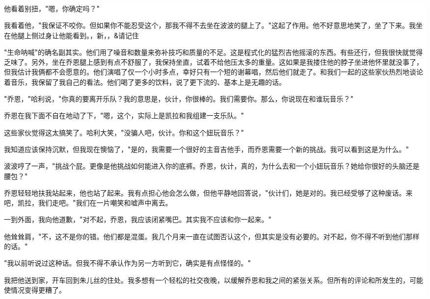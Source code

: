 

他看着别扭，"嗯，你确定吗？"





我看着他，"我保证不咬你。但如果你不能忍受这个，那我不得不去坐在波波的腿上了。"这起了作用。他不好意思地笑了，坐了下来。我坐在他腿上侧过身让他能看到。，新，，&请记住





"生命呐喊"的确名副其实。他们用了噪音和数量来弥补技巧和质量的不足。这是程式化的猛烈吉他摇滚的东西。有些还行，但我很快就觉得乏味了。另外，坐在乔恩腿上感到有点不舒服了，我保持坐直，试着不给他压太多的重量。这如果是我搂住他的脖子坐进他怀里就没事了，但我估计我俩都不会愿意的。他们演唱了仅一个小时多点，幸好只有一个短的谢幕唱，然后他们就走了。和我们一起的这些家伙热烈地谈论着音乐，我保留了我自己的看法。他们喝了更多的饮料，说了更下流的、基本上是无趣的话。





"乔恩，"哈利说，"你真的要离开乐队？我的意思是，伙计，你很棒的。我们需要你。那么，你说现在和谁玩音乐？"





乔恩在我下面不自在地动了下，"嗯，这个，实际上是凯拉和我组建一支乐队。"





这些家伙觉得这太搞笑了。哈利大笑，"没骗人吧，伙计。你和这个妞玩音乐？"





我知道应该保持沉默，但我现在懊恼了，"是的，我需要一个很好的主音吉他手，而乔恩需要一个新的挑战。我可以看到这是为什么。"





波波哼了一声，"挑战个屁。更像是他挑战如何能进入你的底裤。乔恩，伙计，真的，为什么去和一个小妞玩音乐？她给你很好的头脑还是腰包？"





乔恩轻轻地扶我站起来，他也站了起来。我有点担心他会怎么做，但他平静地回答说，"伙计们，她是对的。我已经受够了这种废话。来吧，凯拉，我们走吧。"我们在一片嘲笑和嘘声中离去。





一到外面，我向他道歉，"对不起，乔恩，我应该闭紧嘴巴。其实我不应该和你一起来。"





他耸耸肩，"不，这不是你的错。他们都是混蛋。我几个月来一直在试图否认这个，但其实是没有必要的。对不起，你不得不听到他们那样的话。"





"我以前听说过这种话。但我不得不承认作为另一方听到它，确实是有点怪怪的。"





我把他送到家，开车回到朱儿丝的住处。我多想有一个轻松的社交夜晚，以缓解乔恩和我之间的紧张关系。但所有的评论和所发生的，可能使情况变得更糟了。


